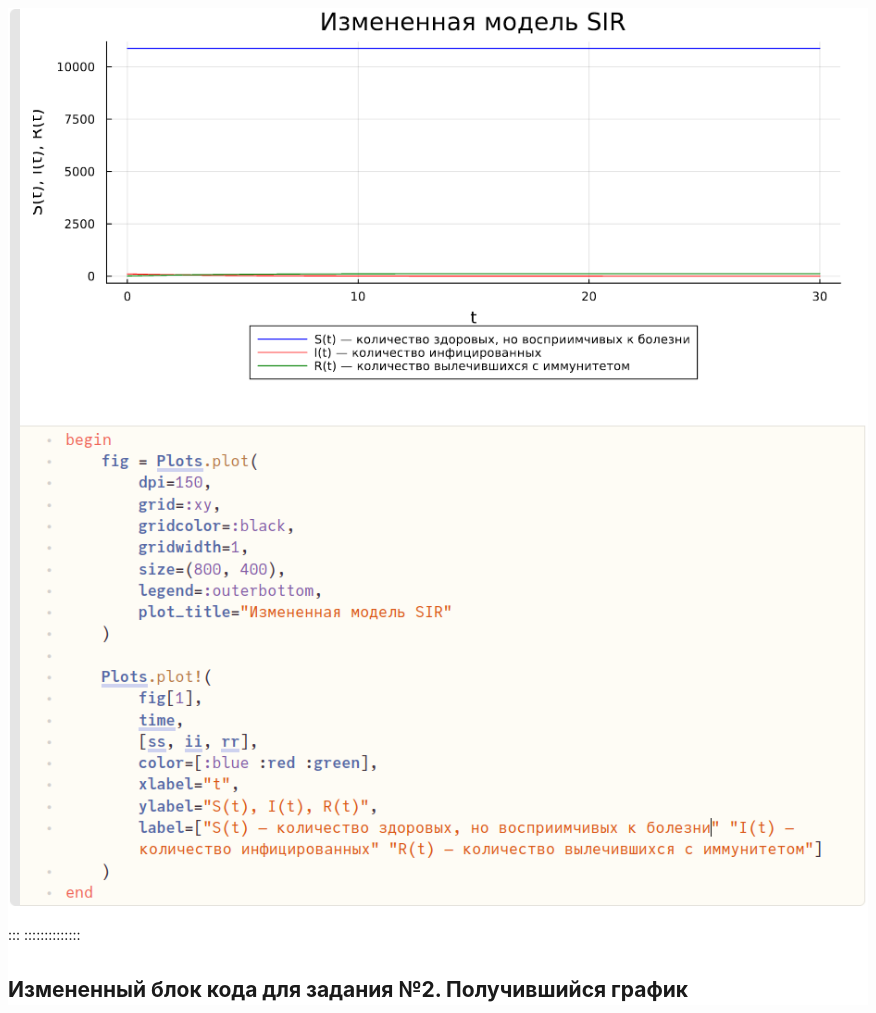 ![](image/Screenshot_6.png)

:::
::::::::::::::


## Измененный блок кода для задания №2. Получившийся график

